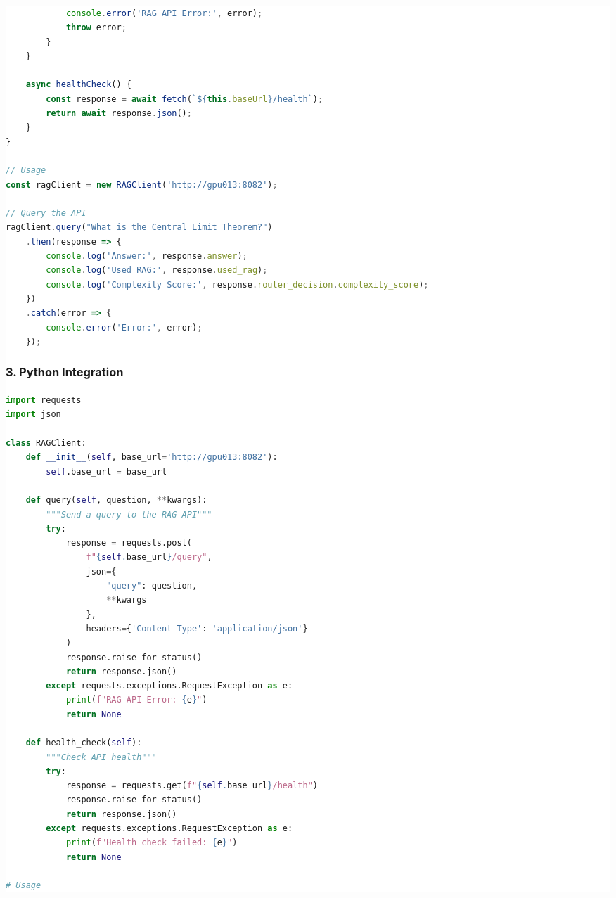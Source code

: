 ```javascript
            console.error('RAG API Error:', error);
            throw error;
        }
    }
    
    async healthCheck() {
        const response = await fetch(`${this.baseUrl}/health`);
        return await response.json();
    }
}

// Usage
const ragClient = new RAGClient('http://gpu013:8082');

// Query the API
ragClient.query("What is the Central Limit Theorem?")
    .then(response => {
        console.log('Answer:', response.answer);
        console.log('Used RAG:', response.used_rag);
        console.log('Complexity Score:', response.router_decision.complexity_score);
    })
    .catch(error => {
        console.error('Error:', error);
    });
```

### **3. Python Integration**
```python
import requests
import json

class RAGClient:
    def __init__(self, base_url='http://gpu013:8082'):
        self.base_url = base_url
    
    def query(self, question, **kwargs):
        """Send a query to the RAG API"""
        try:
            response = requests.post(
                f"{self.base_url}/query",
                json={
                    "query": question,
                    **kwargs
                },
                headers={'Content-Type': 'application/json'}
            )
            response.raise_for_status()
            return response.json()
        except requests.exceptions.RequestException as e:
            print(f"RAG API Error: {e}")
            return None
    
    def health_check(self):
        """Check API health"""
        try:
            response = requests.get(f"{self.base_url}/health")
            response.raise_for_status()
            return response.json()
        except requests.exceptions.RequestException as e:
            print(f"Health check failed: {e}")
            return None

# Usage
```